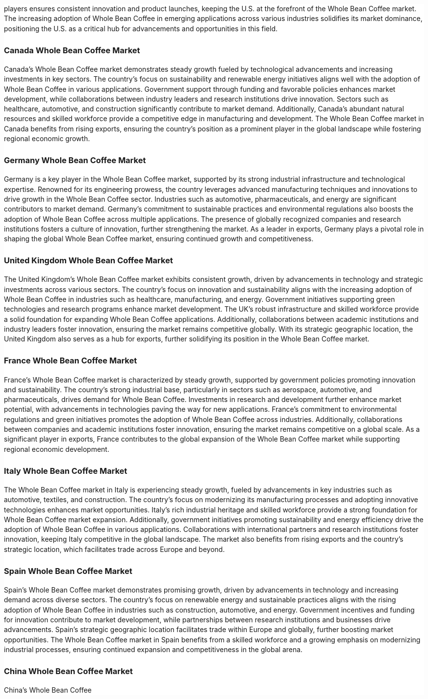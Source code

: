 players ensures consistent innovation and product launches, keeping the U.S. at the forefront of the Whole Bean Coffee market. The increasing adoption of Whole Bean Coffee in emerging applications across various industries solidifies its market dominance, positioning the U.S. as a critical hub for advancements and opportunities in this field.</p><h3>Canada Whole Bean Coffee Market</h3><p>Canada&rsquo;s Whole Bean Coffee market demonstrates steady growth fueled by technological advancements and increasing investments in key sectors. The country&rsquo;s focus on sustainability and renewable energy initiatives aligns well with the adoption of Whole Bean Coffee in various applications. Government support through funding and favorable policies enhances market development, while collaborations between industry leaders and research institutions drive innovation. Sectors such as healthcare, automotive, and construction significantly contribute to market demand. Additionally, Canada&rsquo;s abundant natural resources and skilled workforce provide a competitive edge in manufacturing and development. The Whole Bean Coffee market in Canada benefits from rising exports, ensuring the country&rsquo;s position as a prominent player in the global landscape while fostering regional economic growth.</p><h3>Germany Whole Bean Coffee Market</h3><p>Germany is a key player in the Whole Bean Coffee market, supported by its strong industrial infrastructure and technological expertise. Renowned for its engineering prowess, the country leverages advanced manufacturing techniques and innovations to drive growth in the Whole Bean Coffee sector. Industries such as automotive, pharmaceuticals, and energy are significant contributors to market demand. Germany&rsquo;s commitment to sustainable practices and environmental regulations also boosts the adoption of Whole Bean Coffee across multiple applications. The presence of globally recognized companies and research institutions fosters a culture of innovation, further strengthening the market. As a leader in exports, Germany plays a pivotal role in shaping the global Whole Bean Coffee market, ensuring continued growth and competitiveness.</p><h3>United Kingdom Whole Bean Coffee Market</h3><p>The United Kingdom&rsquo;s Whole Bean Coffee market exhibits consistent growth, driven by advancements in technology and strategic investments across various sectors. The country&rsquo;s focus on innovation and sustainability aligns with the increasing adoption of Whole Bean Coffee in industries such as healthcare, manufacturing, and energy. Government initiatives supporting green technologies and research programs enhance market development. The UK&rsquo;s robust infrastructure and skilled workforce provide a solid foundation for expanding Whole Bean Coffee applications. Additionally, collaborations between academic institutions and industry leaders foster innovation, ensuring the market remains competitive globally. With its strategic geographic location, the United Kingdom also serves as a hub for exports, further solidifying its position in the Whole Bean Coffee market.</p><h3>France Whole Bean Coffee Market</h3><p>France&rsquo;s Whole Bean Coffee market is characterized by steady growth, supported by government policies promoting innovation and sustainability. The country&rsquo;s strong industrial base, particularly in sectors such as aerospace, automotive, and pharmaceuticals, drives demand for Whole Bean Coffee. Investments in research and development further enhance market potential, with advancements in technologies paving the way for new applications. France&rsquo;s commitment to environmental regulations and green initiatives promotes the adoption of Whole Bean Coffee across industries. Additionally, collaborations between companies and academic institutions foster innovation, ensuring the market remains competitive on a global scale. As a significant player in exports, France contributes to the global expansion of the Whole Bean Coffee market while supporting regional economic development.</p><h3>Italy Whole Bean Coffee Market</h3><p>The Whole Bean Coffee market in Italy is experiencing steady growth, fueled by advancements in key industries such as automotive, textiles, and construction. The country&rsquo;s focus on modernizing its manufacturing processes and adopting innovative technologies enhances market opportunities. Italy&rsquo;s rich industrial heritage and skilled workforce provide a strong foundation for Whole Bean Coffee market expansion. Additionally, government initiatives promoting sustainability and energy efficiency drive the adoption of Whole Bean Coffee in various applications. Collaborations with international partners and research institutions foster innovation, keeping Italy competitive in the global landscape. The market also benefits from rising exports and the country&rsquo;s strategic location, which facilitates trade across Europe and beyond.</p><h3>Spain Whole Bean Coffee Market</h3><p>Spain&rsquo;s Whole Bean Coffee market demonstrates promising growth, driven by advancements in technology and increasing demand across diverse sectors. The country&rsquo;s focus on renewable energy and sustainable practices aligns with the rising adoption of Whole Bean Coffee in industries such as construction, automotive, and energy. Government incentives and funding for innovation contribute to market development, while partnerships between research institutions and businesses drive advancements. Spain&rsquo;s strategic geographic location facilitates trade within Europe and globally, further boosting market opportunities. The Whole Bean Coffee market in Spain benefits from a skilled workforce and a growing emphasis on modernizing industrial processes, ensuring continued expansion and competitiveness in the global arena.</p><h3>China Whole Bean Coffee Market</h3><p>China&rsquo;s Whole Bean Coffee